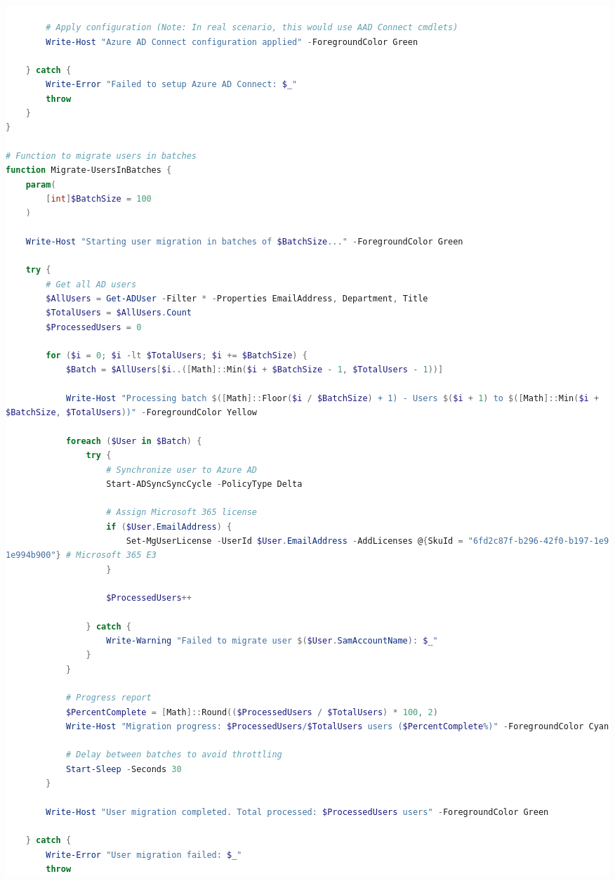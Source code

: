 ```powershell
        
        # Apply configuration (Note: In real scenario, this would use AAD Connect cmdlets)
        Write-Host "Azure AD Connect configuration applied" -ForegroundColor Green
        
    } catch {
        Write-Error "Failed to setup Azure AD Connect: $_"
        throw
    }
}

# Function to migrate users in batches
function Migrate-UsersInBatches {
    param(
        [int]$BatchSize = 100
    )
    
    Write-Host "Starting user migration in batches of $BatchSize..." -ForegroundColor Green
    
    try {
        # Get all AD users
        $AllUsers = Get-ADUser -Filter * -Properties EmailAddress, Department, Title
        $TotalUsers = $AllUsers.Count
        $ProcessedUsers = 0
        
        for ($i = 0; $i -lt $TotalUsers; $i += $BatchSize) {
            $Batch = $AllUsers[$i..([Math]::Min($i + $BatchSize - 1, $TotalUsers - 1))]
            
            Write-Host "Processing batch $([Math]::Floor($i / $BatchSize) + 1) - Users $($i + 1) to $([Math]::Min($i + $BatchSize, $TotalUsers))" -ForegroundColor Yellow
            
            foreach ($User in $Batch) {
                try {
                    # Synchronize user to Azure AD
                    Start-ADSyncSyncCycle -PolicyType Delta
                    
                    # Assign Microsoft 365 license
                    if ($User.EmailAddress) {
                        Set-MgUserLicense -UserId $User.EmailAddress -AddLicenses @{SkuId = "6fd2c87f-b296-42f0-b197-1e91e994b900"} # Microsoft 365 E3
                    }
                    
                    $ProcessedUsers++
                    
                } catch {
                    Write-Warning "Failed to migrate user $($User.SamAccountName): $_"
                }
            }
            
            # Progress report
            $PercentComplete = [Math]::Round(($ProcessedUsers / $TotalUsers) * 100, 2)
            Write-Host "Migration progress: $ProcessedUsers/$TotalUsers users ($PercentComplete%)" -ForegroundColor Cyan
            
            # Delay between batches to avoid throttling
            Start-Sleep -Seconds 30
        }
        
        Write-Host "User migration completed. Total processed: $ProcessedUsers users" -ForegroundColor Green
        
    } catch {
        Write-Error "User migration failed: $_"
        throw
```